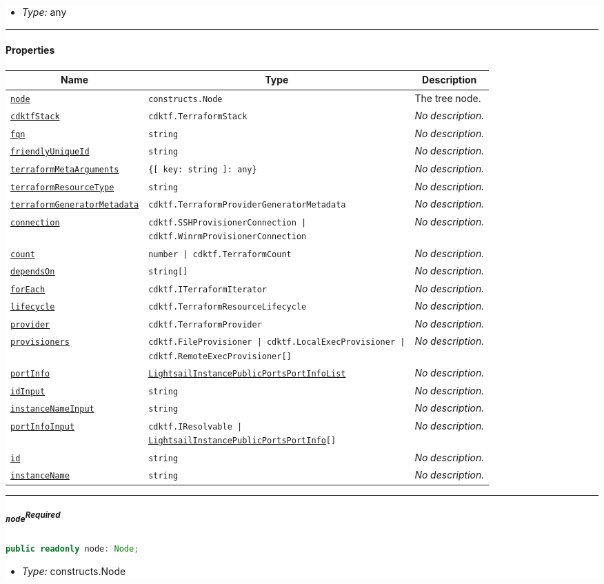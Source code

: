 - *Type:* any

---

#### Properties <a name="Properties" id="Properties"></a>

| **Name** | **Type** | **Description** |
| --- | --- | --- |
| <code><a href="#@cdktf/aws-cdk.lightsailInstancePublicPorts.LightsailInstancePublicPorts.property.node">node</a></code> | <code>constructs.Node</code> | The tree node. |
| <code><a href="#@cdktf/aws-cdk.lightsailInstancePublicPorts.LightsailInstancePublicPorts.property.cdktfStack">cdktfStack</a></code> | <code>cdktf.TerraformStack</code> | *No description.* |
| <code><a href="#@cdktf/aws-cdk.lightsailInstancePublicPorts.LightsailInstancePublicPorts.property.fqn">fqn</a></code> | <code>string</code> | *No description.* |
| <code><a href="#@cdktf/aws-cdk.lightsailInstancePublicPorts.LightsailInstancePublicPorts.property.friendlyUniqueId">friendlyUniqueId</a></code> | <code>string</code> | *No description.* |
| <code><a href="#@cdktf/aws-cdk.lightsailInstancePublicPorts.LightsailInstancePublicPorts.property.terraformMetaArguments">terraformMetaArguments</a></code> | <code>{[ key: string ]: any}</code> | *No description.* |
| <code><a href="#@cdktf/aws-cdk.lightsailInstancePublicPorts.LightsailInstancePublicPorts.property.terraformResourceType">terraformResourceType</a></code> | <code>string</code> | *No description.* |
| <code><a href="#@cdktf/aws-cdk.lightsailInstancePublicPorts.LightsailInstancePublicPorts.property.terraformGeneratorMetadata">terraformGeneratorMetadata</a></code> | <code>cdktf.TerraformProviderGeneratorMetadata</code> | *No description.* |
| <code><a href="#@cdktf/aws-cdk.lightsailInstancePublicPorts.LightsailInstancePublicPorts.property.connection">connection</a></code> | <code>cdktf.SSHProvisionerConnection \| cdktf.WinrmProvisionerConnection</code> | *No description.* |
| <code><a href="#@cdktf/aws-cdk.lightsailInstancePublicPorts.LightsailInstancePublicPorts.property.count">count</a></code> | <code>number \| cdktf.TerraformCount</code> | *No description.* |
| <code><a href="#@cdktf/aws-cdk.lightsailInstancePublicPorts.LightsailInstancePublicPorts.property.dependsOn">dependsOn</a></code> | <code>string[]</code> | *No description.* |
| <code><a href="#@cdktf/aws-cdk.lightsailInstancePublicPorts.LightsailInstancePublicPorts.property.forEach">forEach</a></code> | <code>cdktf.ITerraformIterator</code> | *No description.* |
| <code><a href="#@cdktf/aws-cdk.lightsailInstancePublicPorts.LightsailInstancePublicPorts.property.lifecycle">lifecycle</a></code> | <code>cdktf.TerraformResourceLifecycle</code> | *No description.* |
| <code><a href="#@cdktf/aws-cdk.lightsailInstancePublicPorts.LightsailInstancePublicPorts.property.provider">provider</a></code> | <code>cdktf.TerraformProvider</code> | *No description.* |
| <code><a href="#@cdktf/aws-cdk.lightsailInstancePublicPorts.LightsailInstancePublicPorts.property.provisioners">provisioners</a></code> | <code>cdktf.FileProvisioner \| cdktf.LocalExecProvisioner \| cdktf.RemoteExecProvisioner[]</code> | *No description.* |
| <code><a href="#@cdktf/aws-cdk.lightsailInstancePublicPorts.LightsailInstancePublicPorts.property.portInfo">portInfo</a></code> | <code><a href="#@cdktf/aws-cdk.lightsailInstancePublicPorts.LightsailInstancePublicPortsPortInfoList">LightsailInstancePublicPortsPortInfoList</a></code> | *No description.* |
| <code><a href="#@cdktf/aws-cdk.lightsailInstancePublicPorts.LightsailInstancePublicPorts.property.idInput">idInput</a></code> | <code>string</code> | *No description.* |
| <code><a href="#@cdktf/aws-cdk.lightsailInstancePublicPorts.LightsailInstancePublicPorts.property.instanceNameInput">instanceNameInput</a></code> | <code>string</code> | *No description.* |
| <code><a href="#@cdktf/aws-cdk.lightsailInstancePublicPorts.LightsailInstancePublicPorts.property.portInfoInput">portInfoInput</a></code> | <code>cdktf.IResolvable \| <a href="#@cdktf/aws-cdk.lightsailInstancePublicPorts.LightsailInstancePublicPortsPortInfo">LightsailInstancePublicPortsPortInfo</a>[]</code> | *No description.* |
| <code><a href="#@cdktf/aws-cdk.lightsailInstancePublicPorts.LightsailInstancePublicPorts.property.id">id</a></code> | <code>string</code> | *No description.* |
| <code><a href="#@cdktf/aws-cdk.lightsailInstancePublicPorts.LightsailInstancePublicPorts.property.instanceName">instanceName</a></code> | <code>string</code> | *No description.* |

---

##### `node`<sup>Required</sup> <a name="node" id="@cdktf/aws-cdk.lightsailInstancePublicPorts.LightsailInstancePublicPorts.property.node"></a>

```typescript
public readonly node: Node;
```

- *Type:* constructs.Node

